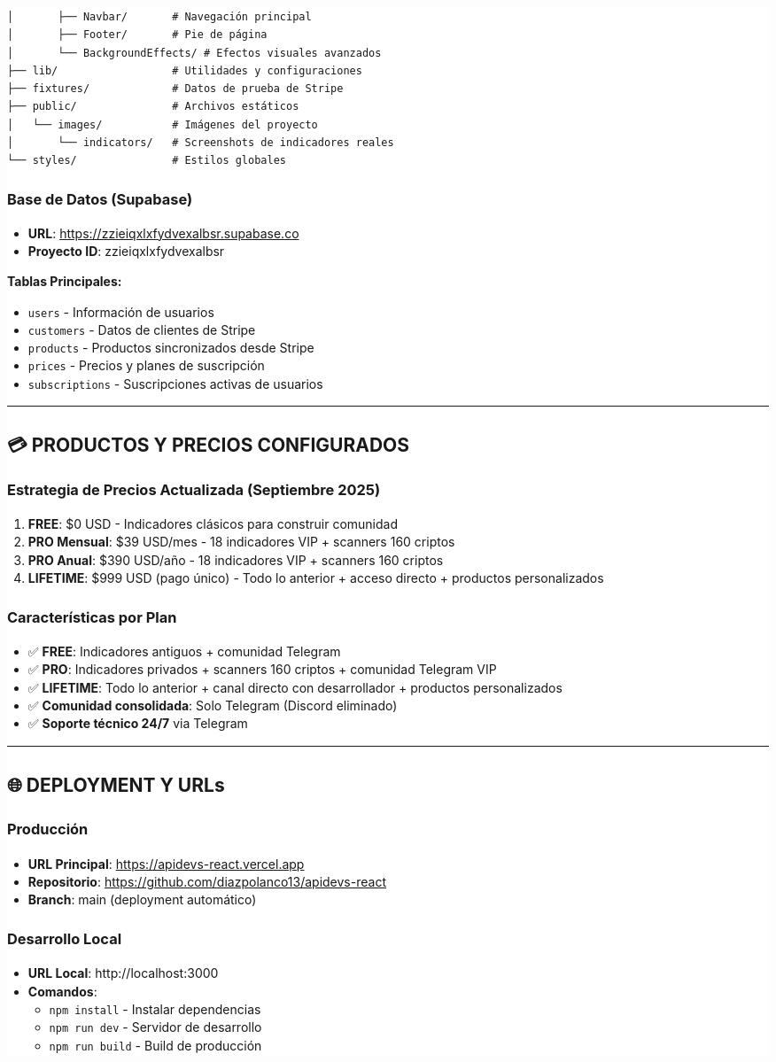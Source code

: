 ```
│       ├── Navbar/       # Navegación principal
│       ├── Footer/       # Pie de página
│       └── BackgroundEffects/ # Efectos visuales avanzados
├── lib/                  # Utilidades y configuraciones
├── fixtures/             # Datos de prueba de Stripe
├── public/               # Archivos estáticos
│   └── images/           # Imágenes del proyecto
│       └── indicators/   # Screenshots de indicadores reales
└── styles/               # Estilos globales
```

### **Base de Datos (Supabase)**
- **URL**: https://zzieiqxlxfydvexalbsr.supabase.co
- **Proyecto ID**: zzieiqxlxfydvexalbsr

**Tablas Principales:**
- `users` - Información de usuarios
- `customers` - Datos de clientes de Stripe
- `products` - Productos sincronizados desde Stripe
- `prices` - Precios y planes de suscripción
- `subscriptions` - Suscripciones activas de usuarios

---

## 💳 PRODUCTOS Y PRECIOS CONFIGURADOS

### **Estrategia de Precios Actualizada (Septiembre 2025)**
1. **FREE**: $0 USD - Indicadores clásicos para construir comunidad
2. **PRO Mensual**: $39 USD/mes - 18 indicadores VIP + scanners 160 criptos
3. **PRO Anual**: $390 USD/año - 18 indicadores VIP + scanners 160 criptos
4. **LIFETIME**: $999 USD (pago único) - Todo lo anterior + acceso directo + productos personalizados

### **Características por Plan**
- ✅ **FREE**: Indicadores antiguos + comunidad Telegram
- ✅ **PRO**: Indicadores privados + scanners 160 criptos + comunidad Telegram VIP
- ✅ **LIFETIME**: Todo lo anterior + canal directo con desarrollador + productos personalizados
- ✅ **Comunidad consolidada**: Solo Telegram (Discord eliminado)
- ✅ **Soporte técnico 24/7** via Telegram

---

## 🌐 DEPLOYMENT Y URLs

### **Producción**
- **URL Principal**: https://apidevs-react.vercel.app
- **Repositorio**: https://github.com/diazpolanco13/apidevs-react
- **Branch**: main (deployment automático)

### **Desarrollo Local**
- **URL Local**: http://localhost:3000
- **Comandos**:
  - `npm install` - Instalar dependencias
  - `npm run dev` - Servidor de desarrollo
  - `npm run build` - Build de producción
